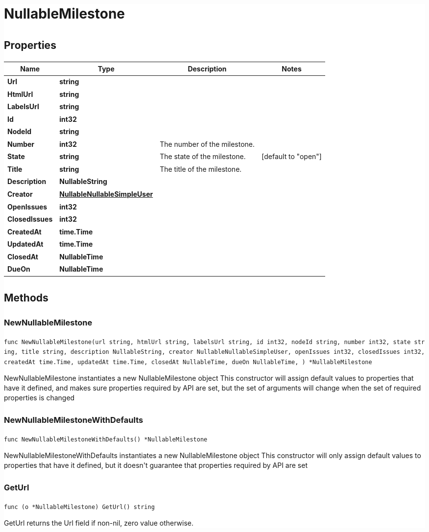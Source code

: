 # NullableMilestone

## Properties

Name | Type | Description | Notes
------------ | ------------- | ------------- | -------------
**Url** | **string** |  | 
**HtmlUrl** | **string** |  | 
**LabelsUrl** | **string** |  | 
**Id** | **int32** |  | 
**NodeId** | **string** |  | 
**Number** | **int32** | The number of the milestone. | 
**State** | **string** | The state of the milestone. | [default to "open"]
**Title** | **string** | The title of the milestone. | 
**Description** | **NullableString** |  | 
**Creator** | [**NullableNullableSimpleUser**](NullableSimpleUser.md) |  | 
**OpenIssues** | **int32** |  | 
**ClosedIssues** | **int32** |  | 
**CreatedAt** | **time.Time** |  | 
**UpdatedAt** | **time.Time** |  | 
**ClosedAt** | **NullableTime** |  | 
**DueOn** | **NullableTime** |  | 

## Methods

### NewNullableMilestone

`func NewNullableMilestone(url string, htmlUrl string, labelsUrl string, id int32, nodeId string, number int32, state string, title string, description NullableString, creator NullableNullableSimpleUser, openIssues int32, closedIssues int32, createdAt time.Time, updatedAt time.Time, closedAt NullableTime, dueOn NullableTime, ) *NullableMilestone`

NewNullableMilestone instantiates a new NullableMilestone object
This constructor will assign default values to properties that have it defined,
and makes sure properties required by API are set, but the set of arguments
will change when the set of required properties is changed

### NewNullableMilestoneWithDefaults

`func NewNullableMilestoneWithDefaults() *NullableMilestone`

NewNullableMilestoneWithDefaults instantiates a new NullableMilestone object
This constructor will only assign default values to properties that have it defined,
but it doesn't guarantee that properties required by API are set

### GetUrl

`func (o *NullableMilestone) GetUrl() string`

GetUrl returns the Url field if non-nil, zero value otherwise.
